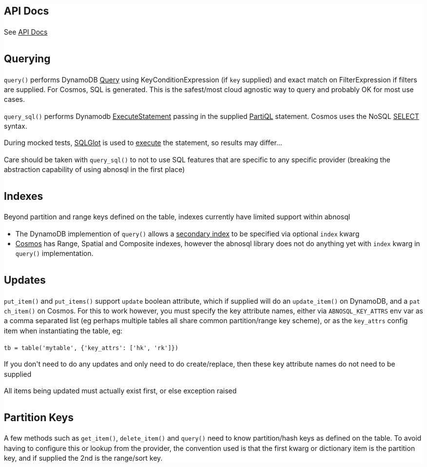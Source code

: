 ## API Docs

See [API Docs](https://rog555.github.io/abnosql/abnosql/table.html)

## Querying

`query()` performs DynamoDB [Query](https://docs.aws.amazon.com/amazondynamodb/latest/APIReference/API_Query.html) using KeyConditionExpression (if `key` supplied) and exact match on FilterExpression if filters are supplied.  For Cosmos, SQL is generated.  This is the safest/most cloud agnostic way to query and probably OK for most use cases.

`query_sql()` performs Dynamodb [ExecuteStatement](https://docs.aws.amazon.com/amazondynamodb/latest/APIReference/API_ExecuteStatement.html) passing in the supplied [PartiQL](https://docs.aws.amazon.com/amazondynamodb/latest/developerguide/ql-reference.html) statement.  Cosmos uses the NoSQL [SELECT](https://learn.microsoft.com/en-us/azure/cosmos-db/nosql/query/select) syntax.

During mocked tests, [SQLGlot](https://sqlglot.com/) is used to [execute](https://sqlglot.com/sqlglot.html#sql-execution) the statement, so results may differ...

Care should be taken with `query_sql()` to not to use SQL features that are specific to any specific provider (breaking the abstraction capability of using abnosql in the first place)

## Indexes

Beyond partition and range keys defined on the table, indexes currently have limited support within abnosql

 - The DynamoDB implemention of `query()` allows a [secondary index](https://docs.aws.amazon.com/amazondynamodb/latest/developerguide/SecondaryIndexes.html) to be specified via optional `index` kwarg
 - [Cosmos](https://learn.microsoft.com/en-us/azure/cosmos-db/index-overview) has Range, Spatial and Composite indexes, however the abnosql library does not do anything yet with `index` kwarg in `query()` implementation.

## Updates

`put_item()` and `put_items()` support `update` boolean attribute, which if supplied will do an `update_item()` on DynamoDB, and a `patch_item()` on Cosmos.  For this to work however, you must specify the key attribute names, either via `ABNOSQL_KEY_ATTRS` env var as a comma separated list (eg perhaps multiple tables all share common partition/range key scheme), or as the `key_attrs` config item  when instantiating the table, eg:

```
tb = table('mytable', {'key_attrs': ['hk', 'rk']})
```

If you don't need to do any updates and only need to do create/replace, then these key attribute names do not need to be supplied

All items being updated must actually exist first, or else exception raised

## Partition Keys

A few methods such as `get_item()`, `delete_item()` and `query()` need to know partition/hash keys as defined on the table.  To avoid having to configure this or lookup from the provider, the convention used is that the first kwarg or dictionary item is the partition key, and if supplied the 2nd is the range/sort key.
